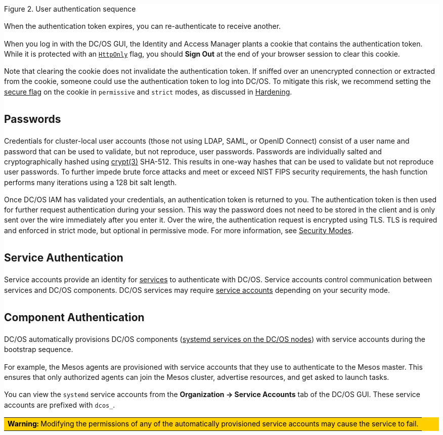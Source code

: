 Figure 2. User authentication sequence

When the authentication token expires, you can re-authenticate to receive another.

When you log in with the DC/OS GUI, the Identity and Access Manager plants a cookie that contains the authentication token. While it is protected with an [`HttpOnly`](https://www.owasp.org/index.php/HttpOnly) flag, you should **Sign Out** at the end of your browser session to clear this cookie.

Note that clearing the cookie does not invalidate the authentication token. If sniffed over an unencrypted connection or extracted from the cookie, someone could use the authentication token to log into DC/OS. To mitigate this risk,  we recommend setting  the [secure flag](https://www.owasp.org/index.php/SecureFlag) on the cookie in `permissive` and `strict` modes, as discussed in [Hardening](/1.11/security/ent/hardening/#secure-flag).

## <a name="passwords"></a>Passwords

Credentials for cluster-local user accounts (those not using LDAP, SAML, or OpenID Connect) consist of a user name and password that can be used to validate, but not reproduce, user passwords. Passwords are individually salted and cryptographically hashed using [crypt(3)](http://man7.org/linux/man-pages/man3/crypt.3.html) SHA-512. This results in one-way hashes that can be used to validate but not reproduce user passwords. To further impede brute force attacks and meet or exceed NIST FIPS security requirements, the hash function performs many iterations using a 128 bit salt length.

Once DC/OS IAM has validated your credentials, an authentication token is returned to you. The authentication token is then used for further request authentication during your session. This way the password does not need to be stored in the client and is only sent over the wire immediately after you enter it. Over the wire, the authentication request is encrypted using TLS. TLS is required and enforced in strict mode, but optional in permissive mode. For more information, see [Security Modes](/1.11/security/ent/#security-modes).

## <a name="service"></a>Service Authentication
Service accounts provide an identity for [services](/1.11/overview/concepts/#dcos-service) to authenticate with DC/OS. Service accounts control communication between services and DC/OS components. DC/OS services may require [service accounts](/1.11/security/ent/service-auth/) depending on your security mode.

## <a name="sysd"></a>Component Authentication
DC/OS automatically provisions DC/OS components ([systemd services on the DC/OS nodes](/1.11/overview/concepts/#systemd-service)) with service accounts during the bootstrap sequence.

For example, the Mesos agents are provisioned with service accounts that they use to authenticate to the Mesos master. This ensures that only authorized agents can join the Mesos cluster, advertise resources, and get asked to launch tasks.

You can view the `systemd` service accounts from the **Organization -> Service Accounts** tab of the DC/OS GUI. These service accounts are prefixed with `dcos_`.

<table class=“table” bgcolor=#ffd000>
<tr> 
  <td align=justify style=color:black><strong>Warning:</strong> Modifying the permissions of any of the automatically provisioned service accounts may cause the service to fail.</td> 
</tr> 
</table>
